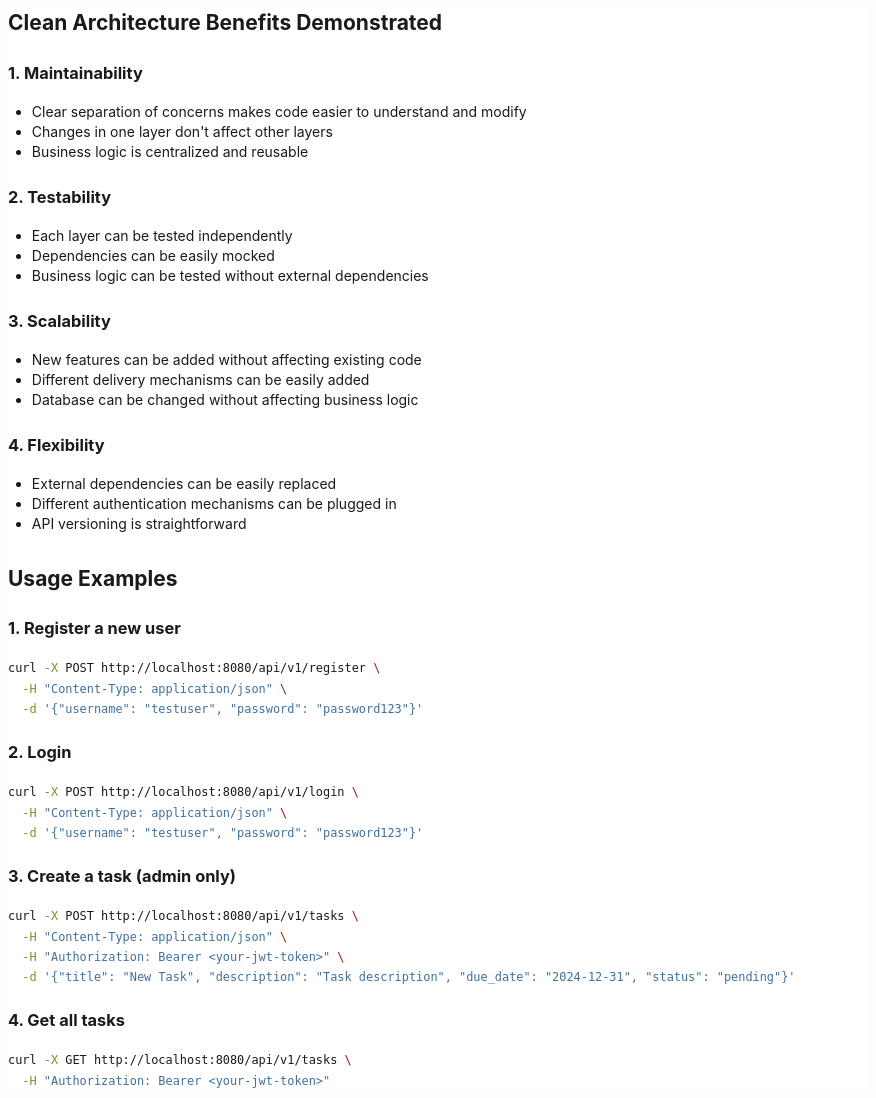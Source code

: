 ## Clean Architecture Benefits Demonstrated

### 1. **Maintainability**
- Clear separation of concerns makes code easier to understand and modify
- Changes in one layer don't affect other layers
- Business logic is centralized and reusable

### 2. **Testability**
- Each layer can be tested independently
- Dependencies can be easily mocked
- Business logic can be tested without external dependencies

### 3. **Scalability**
- New features can be added without affecting existing code
- Different delivery mechanisms can be easily added
- Database can be changed without affecting business logic

### 4. **Flexibility**
- External dependencies can be easily replaced
- Different authentication mechanisms can be plugged in
- API versioning is straightforward

## Usage Examples

### 1. Register a new user
```bash
curl -X POST http://localhost:8080/api/v1/register \
  -H "Content-Type: application/json" \
  -d '{"username": "testuser", "password": "password123"}'
```

### 2. Login
```bash
curl -X POST http://localhost:8080/api/v1/login \
  -H "Content-Type: application/json" \
  -d '{"username": "testuser", "password": "password123"}'
```

### 3. Create a task (admin only)
```bash
curl -X POST http://localhost:8080/api/v1/tasks \
  -H "Content-Type: application/json" \
  -H "Authorization: Bearer <your-jwt-token>" \
  -d '{"title": "New Task", "description": "Task description", "due_date": "2024-12-31", "status": "pending"}'
```

### 4. Get all tasks
```bash
curl -X GET http://localhost:8080/api/v1/tasks \
  -H "Authorization: Bearer <your-jwt-token>"
```
